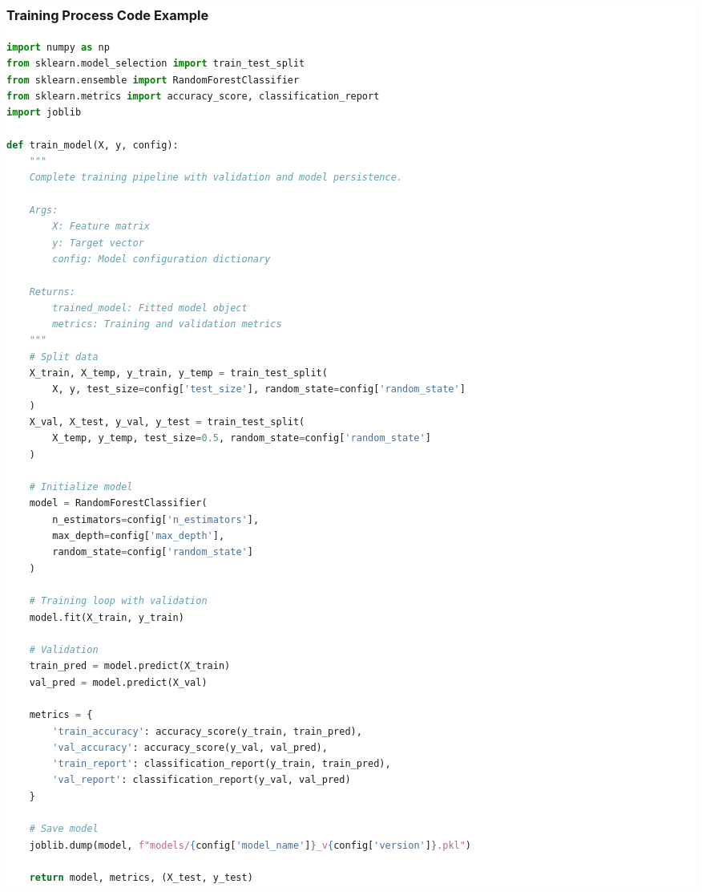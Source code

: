 ### Training Process Code Example

```python
import numpy as np
from sklearn.model_selection import train_test_split
from sklearn.ensemble import RandomForestClassifier
from sklearn.metrics import accuracy_score, classification_report
import joblib

def train_model(X, y, config):
    """
    Complete training pipeline with validation and model persistence.

    Args:
        X: Feature matrix
        y: Target vector
        config: Model configuration dictionary

    Returns:
        trained_model: Fitted model object
        metrics: Training and validation metrics
    """
    # Split data
    X_train, X_temp, y_train, y_temp = train_test_split(
        X, y, test_size=config['test_size'], random_state=config['random_state']
    )
    X_val, X_test, y_val, y_test = train_test_split(
        X_temp, y_temp, test_size=0.5, random_state=config['random_state']
    )

    # Initialize model
    model = RandomForestClassifier(
        n_estimators=config['n_estimators'],
        max_depth=config['max_depth'],
        random_state=config['random_state']
    )

    # Training loop with validation
    model.fit(X_train, y_train)

    # Validation
    train_pred = model.predict(X_train)
    val_pred = model.predict(X_val)

    metrics = {
        'train_accuracy': accuracy_score(y_train, train_pred),
        'val_accuracy': accuracy_score(y_val, val_pred),
        'train_report': classification_report(y_train, train_pred),
        'val_report': classification_report(y_val, val_pred)
    }

    # Save model
    joblib.dump(model, f"models/{config['model_name']}_v{config['version']}.pkl")

    return model, metrics, (X_test, y_test)
```
